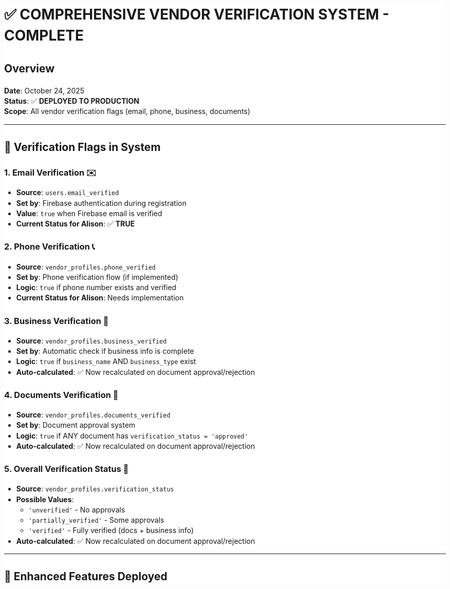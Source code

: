# ✅ COMPREHENSIVE VENDOR VERIFICATION SYSTEM - COMPLETE

## Overview
**Date**: October 24, 2025  
**Status**: ✅ **DEPLOYED TO PRODUCTION**  
**Scope**: All vendor verification flags (email, phone, business, documents)

---

## 🎯 Verification Flags in System

### 1. **Email Verification** ✉️
- **Source**: `users.email_verified` 
- **Set by**: Firebase authentication during registration
- **Value**: `true` when Firebase email is verified
- **Current Status for Alison**: ✅ **TRUE**

### 2. **Phone Verification** 📞
- **Source**: `vendor_profiles.phone_verified`
- **Set by**: Phone verification flow (if implemented)
- **Logic**: `true` if phone number exists and verified
- **Current Status for Alison**: Needs implementation

### 3. **Business Verification** 🏢
- **Source**: `vendor_profiles.business_verified`
- **Set by**: Automatic check if business info is complete
- **Logic**: `true` if `business_name` AND `business_type` exist
- **Auto-calculated**: ✅ Now recalculated on document approval/rejection

### 4. **Documents Verification** 📄
- **Source**: `vendor_profiles.documents_verified`
- **Set by**: Document approval system
- **Logic**: `true` if ANY document has `verification_status = 'approved'`
- **Auto-calculated**: ✅ Now recalculated on document approval/rejection

### 5. **Overall Verification Status** 🌟
- **Source**: `vendor_profiles.verification_status`
- **Possible Values**:
  - `'unverified'` - No approvals
  - `'partially_verified'` - Some approvals
  - `'verified'` - Fully verified (docs + business info)
- **Auto-calculated**: ✅ Now recalculated on document approval/rejection

---

## 🔧 Enhanced Features Deployed
